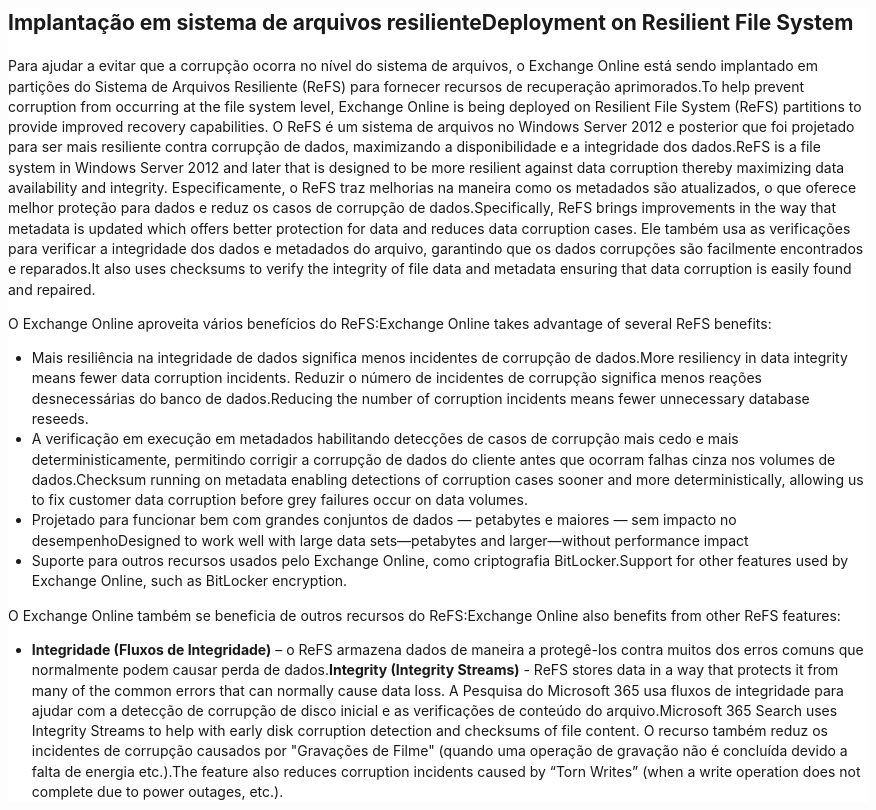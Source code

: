 ## <a name="deployment-on-resilient-file-system"></a><span data-ttu-id="a4b6f-211">Implantação em sistema de arquivos resiliente</span><span class="sxs-lookup"><span data-stu-id="a4b6f-211">Deployment on Resilient File System</span></span> 
<span data-ttu-id="a4b6f-212">Para ajudar a evitar que a corrupção ocorra no nível do sistema de arquivos, o Exchange Online está sendo implantado em partições do Sistema de Arquivos Resiliente (ReFS) para fornecer recursos de recuperação aprimorados.</span><span class="sxs-lookup"><span data-stu-id="a4b6f-212">To help prevent corruption from occurring at the file system level, Exchange Online is being deployed on Resilient File System (ReFS) partitions to provide improved recovery capabilities.</span></span> <span data-ttu-id="a4b6f-213">O ReFS é um sistema de arquivos no Windows Server 2012 e posterior que foi projetado para ser mais resiliente contra corrupção de dados, maximizando a disponibilidade e a integridade dos dados.</span><span class="sxs-lookup"><span data-stu-id="a4b6f-213">ReFS is a file system in Windows Server 2012 and later that is designed to be more resilient against data corruption thereby maximizing data availability and integrity.</span></span> <span data-ttu-id="a4b6f-214">Especificamente, o ReFS traz melhorias na maneira como os metadados são atualizados, o que oferece melhor proteção para dados e reduz os casos de corrupção de dados.</span><span class="sxs-lookup"><span data-stu-id="a4b6f-214">Specifically, ReFS brings improvements in the way that metadata is updated which offers better protection for data and reduces data corruption cases.</span></span> <span data-ttu-id="a4b6f-215">Ele também usa as verificações para verificar a integridade dos dados e metadados do arquivo, garantindo que os dados corrupções são facilmente encontrados e reparados.</span><span class="sxs-lookup"><span data-stu-id="a4b6f-215">It also uses checksums to verify the integrity of file data and metadata ensuring that data corruption is easily found and repaired.</span></span> 

<span data-ttu-id="a4b6f-216">O Exchange Online aproveita vários benefícios do ReFS:</span><span class="sxs-lookup"><span data-stu-id="a4b6f-216">Exchange Online takes advantage of several ReFS benefits:</span></span> 
- <span data-ttu-id="a4b6f-217">Mais resiliência na integridade de dados significa menos incidentes de corrupção de dados.</span><span class="sxs-lookup"><span data-stu-id="a4b6f-217">More resiliency in data integrity means fewer data corruption incidents.</span></span> <span data-ttu-id="a4b6f-218">Reduzir o número de incidentes de corrupção significa menos reações desnecessárias do banco de dados.</span><span class="sxs-lookup"><span data-stu-id="a4b6f-218">Reducing the number of corruption incidents means fewer unnecessary database reseeds.</span></span> 
- <span data-ttu-id="a4b6f-219">A verificação em execução em metadados habilitando detecções de casos de corrupção mais cedo e mais deterministicamente, permitindo corrigir a corrupção de dados do cliente antes que ocorram falhas cinza nos volumes de dados.</span><span class="sxs-lookup"><span data-stu-id="a4b6f-219">Checksum running on metadata enabling detections of corruption cases sooner and more deterministically, allowing us to fix customer data corruption before grey failures occur on data volumes.</span></span>
- <span data-ttu-id="a4b6f-220">Projetado para funcionar bem com grandes conjuntos de dados — petabytes e maiores — sem impacto no desempenho</span><span class="sxs-lookup"><span data-stu-id="a4b6f-220">Designed to work well with large data sets—petabytes and larger—without performance impact</span></span>
- <span data-ttu-id="a4b6f-221">Suporte para outros recursos usados pelo Exchange Online, como criptografia BitLocker.</span><span class="sxs-lookup"><span data-stu-id="a4b6f-221">Support for other features used by Exchange Online, such as BitLocker encryption.</span></span> 

<span data-ttu-id="a4b6f-222">O Exchange Online também se beneficia de outros recursos do ReFS:</span><span class="sxs-lookup"><span data-stu-id="a4b6f-222">Exchange Online also benefits from other ReFS features:</span></span> 
- <span data-ttu-id="a4b6f-223">**Integridade (Fluxos de Integridade)** – o ReFS armazena dados de maneira a protegê-los contra muitos dos erros comuns que normalmente podem causar perda de dados.</span><span class="sxs-lookup"><span data-stu-id="a4b6f-223">**Integrity (Integrity Streams)** - ReFS stores data in a way that protects it from many of the common errors that can normally cause data loss.</span></span> <span data-ttu-id="a4b6f-224">A Pesquisa do Microsoft 365 usa fluxos de integridade para ajudar com a detecção de corrupção de disco inicial e as verificações de conteúdo do arquivo.</span><span class="sxs-lookup"><span data-stu-id="a4b6f-224">Microsoft 365 Search uses Integrity Streams to help with early disk corruption detection and checksums of file content.</span></span> <span data-ttu-id="a4b6f-225">O recurso também reduz os incidentes de corrupção causados por "Gravações de Filme" (quando uma operação de gravação não é concluída devido a falta de energia etc.).</span><span class="sxs-lookup"><span data-stu-id="a4b6f-225">The feature also reduces corruption incidents caused by “Torn Writes” (when a write operation does not complete due to power outages, etc.).</span></span> 